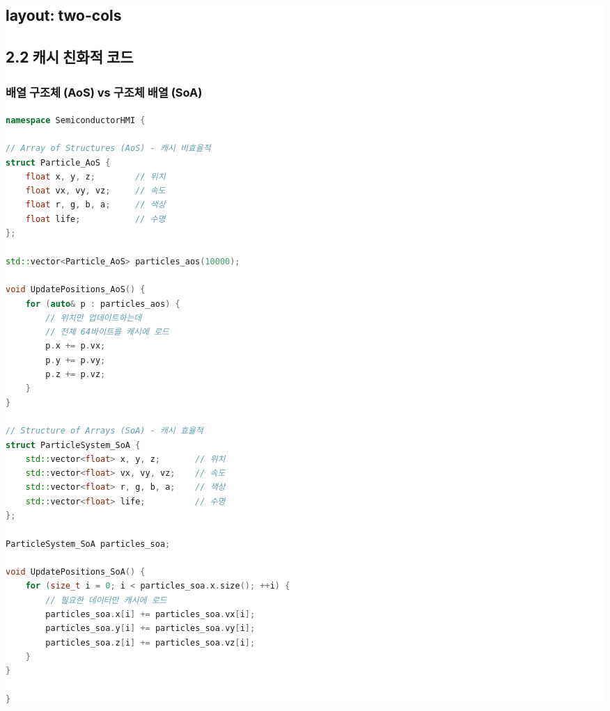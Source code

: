 layout: two-cols
---

## 2.2 캐시 친화적 코드

### 배열 구조체 (AoS) vs 구조체 배열 (SoA)

```cpp
namespace SemiconductorHMI {

// Array of Structures (AoS) - 캐시 비효율적
struct Particle_AoS {
    float x, y, z;        // 위치
    float vx, vy, vz;     // 속도
    float r, g, b, a;     // 색상
    float life;           // 수명
};

std::vector<Particle_AoS> particles_aos(10000);

void UpdatePositions_AoS() {
    for (auto& p : particles_aos) {
        // 위치만 업데이트하는데
        // 전체 64바이트를 캐시에 로드
        p.x += p.vx;
        p.y += p.vy;
        p.z += p.vz;
    }
}

// Structure of Arrays (SoA) - 캐시 효율적
struct ParticleSystem_SoA {
    std::vector<float> x, y, z;       // 위치
    std::vector<float> vx, vy, vz;    // 속도
    std::vector<float> r, g, b, a;    // 색상
    std::vector<float> life;          // 수명
};

ParticleSystem_SoA particles_soa;

void UpdatePositions_SoA() {
    for (size_t i = 0; i < particles_soa.x.size(); ++i) {
        // 필요한 데이터만 캐시에 로드
        particles_soa.x[i] += particles_soa.vx[i];
        particles_soa.y[i] += particles_soa.vy[i];
        particles_soa.z[i] += particles_soa.vz[i];
    }
}

}
```

